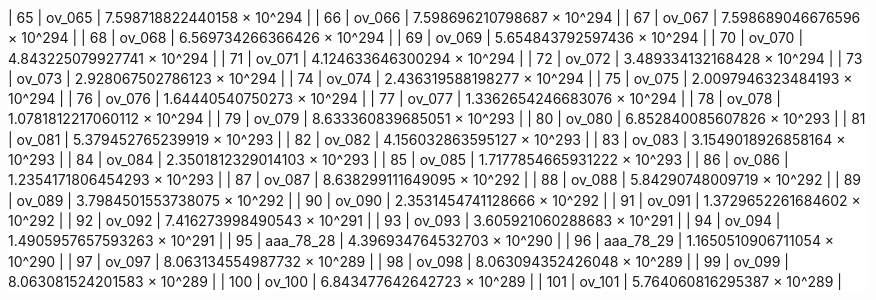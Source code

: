 | 65 | ov_065 | 7.598718822440158 × 10^294 |
| 66 | ov_066 | 7.598696210798687 × 10^294 |
| 67 | ov_067 | 7.598689046676596 × 10^294 |
| 68 | ov_068 | 6.569734266366426 × 10^294 |
| 69 | ov_069 | 5.654843792597436 × 10^294 |
| 70 | ov_070 | 4.843225079927741 × 10^294 |
| 71 | ov_071 | 4.124633646300294 × 10^294 |
| 72 | ov_072 | 3.489334132168428 × 10^294 |
| 73 | ov_073 | 2.928067502786123 × 10^294 |
| 74 | ov_074 | 2.436319588198277 × 10^294 |
| 75 | ov_075 | 2.0097946323484193 × 10^294 |
| 76 | ov_076 | 1.64440540750273 × 10^294 |
| 77 | ov_077 | 1.3362654246683076 × 10^294 |
| 78 | ov_078 | 1.0781812217060112 × 10^294 |
| 79 | ov_079 | 8.633360839685051 × 10^293 |
| 80 | ov_080 | 6.852840085607826 × 10^293 |
| 81 | ov_081 | 5.379452765239919 × 10^293 |
| 82 | ov_082 | 4.156032863595127 × 10^293 |
| 83 | ov_083 | 3.1549018926858164 × 10^293 |
| 84 | ov_084 | 2.3501812329014103 × 10^293 |
| 85 | ov_085 | 1.7177854665931222 × 10^293 |
| 86 | ov_086 | 1.2354171806454293 × 10^293 |
| 87 | ov_087 | 8.638299111649095 × 10^292 |
| 88 | ov_088 | 5.84290748009719 × 10^292 |
| 89 | ov_089 | 3.7984501553738075 × 10^292 |
| 90 | ov_090 | 2.3531454741128666 × 10^292 |
| 91 | ov_091 | 1.3729652261684602 × 10^292 |
| 92 | ov_092 | 7.416273998490543 × 10^291 |
| 93 | ov_093 | 3.605921060288683 × 10^291 |
| 94 | ov_094 | 1.4905957657593263 × 10^291 |
| 95 | aaa_78_28 | 4.396934764532703 × 10^290 |
| 96 | aaa_78_29 | 1.1650510906711054 × 10^290 |
| 97 | ov_097 | 8.063134554987732 × 10^289 |
| 98 | ov_098 | 8.063094352426048 × 10^289 |
| 99 | ov_099 | 8.063081524201583 × 10^289 |
| 100 | ov_100 | 6.843477642642723 × 10^289 |
| 101 | ov_101 | 5.764060816295387 × 10^289 |